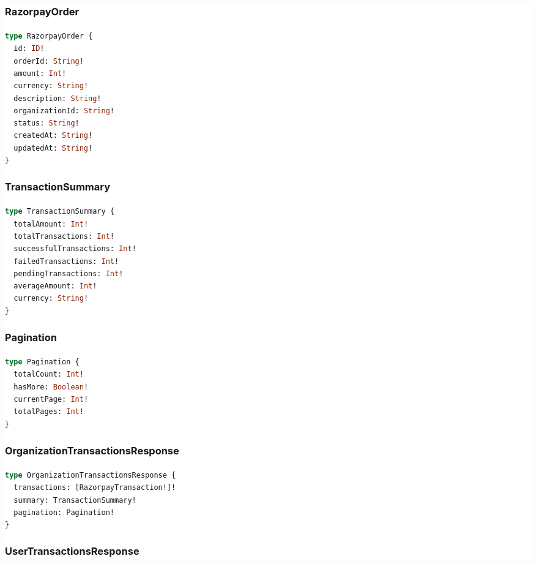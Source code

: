 ### RazorpayOrder

```graphql
type RazorpayOrder {
  id: ID!
  orderId: String!
  amount: Int!
  currency: String!
  description: String!
  organizationId: String!
  status: String!
  createdAt: String!
  updatedAt: String!
}
```

### TransactionSummary

```graphql
type TransactionSummary {
  totalAmount: Int!
  totalTransactions: Int!
  successfulTransactions: Int!
  failedTransactions: Int!
  pendingTransactions: Int!
  averageAmount: Int!
  currency: String!
}
```

### Pagination

```graphql
type Pagination {
  totalCount: Int!
  hasMore: Boolean!
  currentPage: Int!
  totalPages: Int!
}
```

### OrganizationTransactionsResponse

```graphql
type OrganizationTransactionsResponse {
  transactions: [RazorpayTransaction!]!
  summary: TransactionSummary!
  pagination: Pagination!
}
```

### UserTransactionsResponse

